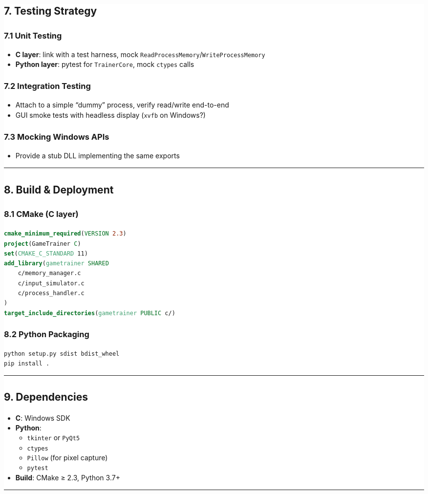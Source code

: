 
## 7. Testing Strategy

### 7.1 Unit Testing

- **C layer**: link with a test harness, mock `ReadProcessMemory`/`WriteProcessMemory`
- **Python layer**: pytest for `TrainerCore`, mock `ctypes` calls

### 7.2 Integration Testing

- Attach to a simple “dummy” process, verify read/write end-to-end
- GUI smoke tests with headless display (`xvfb` on Windows?)

### 7.3 Mocking Windows APIs

- Provide a stub DLL implementing the same exports

---

## 8. Build & Deployment

### 8.1 CMake (C layer)

```cmake
cmake_minimum_required(VERSION 2.3)
project(GameTrainer C)
set(CMAKE_C_STANDARD 11)
add_library(gametrainer SHARED
    c/memory_manager.c
    c/input_simulator.c
    c/process_handler.c
)
target_include_directories(gametrainer PUBLIC c/)
```

### 8.2 Python Packaging

```bash
python setup.py sdist bdist_wheel
pip install .
```

---

## 9. Dependencies

- **C**: Windows SDK
- **Python**:
  - `tkinter` or `PyQt5`
  - `ctypes`
  - `Pillow` (for pixel capture)
  - `pytest`
- **Build**: CMake ≥ 2.3, Python 3.7+

---